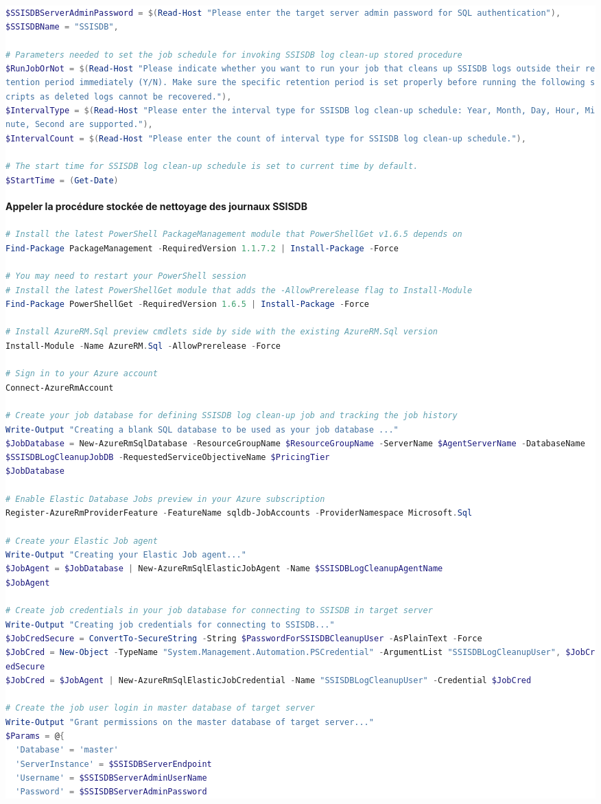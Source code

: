 ``` powershell
$SSISDBServerAdminPassword = $(Read-Host "Please enter the target server admin password for SQL authentication"),
$SSISDBName = "SSISDB",

# Parameters needed to set the job schedule for invoking SSISDB log clean-up stored procedure
$RunJobOrNot = $(Read-Host "Please indicate whether you want to run your job that cleans up SSISDB logs outside their retention period immediately (Y/N). Make sure the specific retention period is set properly before running the following scripts as deleted logs cannot be recovered."),
$IntervalType = $(Read-Host "Please enter the interval type for SSISDB log clean-up schedule: Year, Month, Day, Hour, Minute, Second are supported."),
$IntervalCount = $(Read-Host "Please enter the count of interval type for SSISDB log clean-up schedule."),

# The start time for SSISDB log clean-up schedule is set to current time by default. 
$StartTime = (Get-Date)
```

#### <a name="invoke-ssisdb-log-clean-up-stored-procedure"></a>Appeler la procédure stockée de nettoyage des journaux SSISDB

```powershell
# Install the latest PowerShell PackageManagement module that PowerShellGet v1.6.5 depends on
Find-Package PackageManagement -RequiredVersion 1.1.7.2 | Install-Package -Force

# You may need to restart your PowerShell session
# Install the latest PowerShellGet module that adds the -AllowPrerelease flag to Install-Module
Find-Package PowerShellGet -RequiredVersion 1.6.5 | Install-Package -Force

# Install AzureRM.Sql preview cmdlets side by side with the existing AzureRM.Sql version
Install-Module -Name AzureRM.Sql -AllowPrerelease -Force

# Sign in to your Azure account
Connect-AzureRmAccount

# Create your job database for defining SSISDB log clean-up job and tracking the job history
Write-Output "Creating a blank SQL database to be used as your job database ..."
$JobDatabase = New-AzureRmSqlDatabase -ResourceGroupName $ResourceGroupName -ServerName $AgentServerName -DatabaseName $SSISDBLogCleanupJobDB -RequestedServiceObjectiveName $PricingTier
$JobDatabase

# Enable Elastic Database Jobs preview in your Azure subscription
Register-AzureRmProviderFeature -FeatureName sqldb-JobAccounts -ProviderNamespace Microsoft.Sql

# Create your Elastic Job agent
Write-Output "Creating your Elastic Job agent..."
$JobAgent = $JobDatabase | New-AzureRmSqlElasticJobAgent -Name $SSISDBLogCleanupAgentName
$JobAgent

# Create job credentials in your job database for connecting to SSISDB in target server
Write-Output "Creating job credentials for connecting to SSISDB..."
$JobCredSecure = ConvertTo-SecureString -String $PasswordForSSISDBCleanupUser -AsPlainText -Force
$JobCred = New-Object -TypeName "System.Management.Automation.PSCredential" -ArgumentList "SSISDBLogCleanupUser", $JobCredSecure
$JobCred = $JobAgent | New-AzureRmSqlElasticJobCredential -Name "SSISDBLogCleanupUser" -Credential $JobCred

# Create the job user login in master database of target server
Write-Output "Grant permissions on the master database of target server..."
$Params = @{
  'Database' = 'master'
  'ServerInstance' = $SSISDBServerEndpoint
  'Username' = $SSISDBServerAdminUserName
  'Password' = $SSISDBServerAdminPassword
```